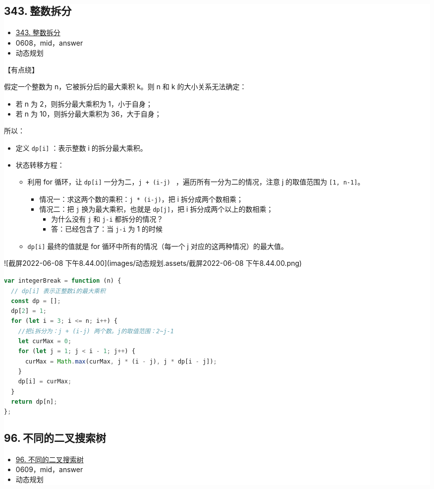 

## 343. 整数拆分

- [343. 整数拆分](https://leetcode.cn/problems/integer-break/)
- 0608，mid，answer
- 动态规划

【有点绕】

假定一个整数为 n，它被拆分后的最大乘积 k。则 n 和 k 的大小关系无法确定：

- 若 n 为 2，则拆分最大乘积为 1，小于自身；
- 若 n 为 10，则拆分最大乘积为 36，大于自身；

所以：

- 定义 `dp[i]` ：表示整数 i 的拆分最大乘积。

- 状态转移方程：

  - 利用 for 循环，让 `dp[i]` 一分为二，`j + (i-j) ` ，遍历所有一分为二的情况，注意 j 的取值范围为 `[1, n-1]`。
    - 情况一：求这两个数的乘积：`j * (i-j)`，把 i 拆分成两个数相乘；
    - 情况二：把 `j` 换为最大乘积，也就是 `dp[j]`，把 i 拆分成两个以上的数相乘；
      - 为什么没有 `j` 和 `j-i` 都拆分的情况？
      - 答：已经包含了：当 `j-i` 为 1 的时候

  - `dp[i]` 最终的值就是 for 循环中所有的情况（每一个 j 对应的这两种情况）的最大值。

![截屏2022-06-08 下午8.44.00](images/动态规划.assets/截屏2022-06-08 下午8.44.00.png)

```js
var integerBreak = function (n) {
  // dp[i] 表示正整数i的最大乘积
  const dp = [];
  dp[2] = 1;
  for (let i = 3; i <= n; i++) {
    //把i拆分为：j + (i-j) 两个数。j的取值范围：2~j-1
    let curMax = 0;
    for (let j = 1; j < i - 1; j++) {
      curMax = Math.max(curMax, j * (i - j), j * dp[i - j]);
    }
    dp[i] = curMax;
  }
  return dp[n];
};
```





## 96. 不同的二叉搜索树

- [96. 不同的二叉搜索树](https://leetcode.cn/problems/unique-binary-search-trees/)
- 0609，mid，answer
- 动态规划
